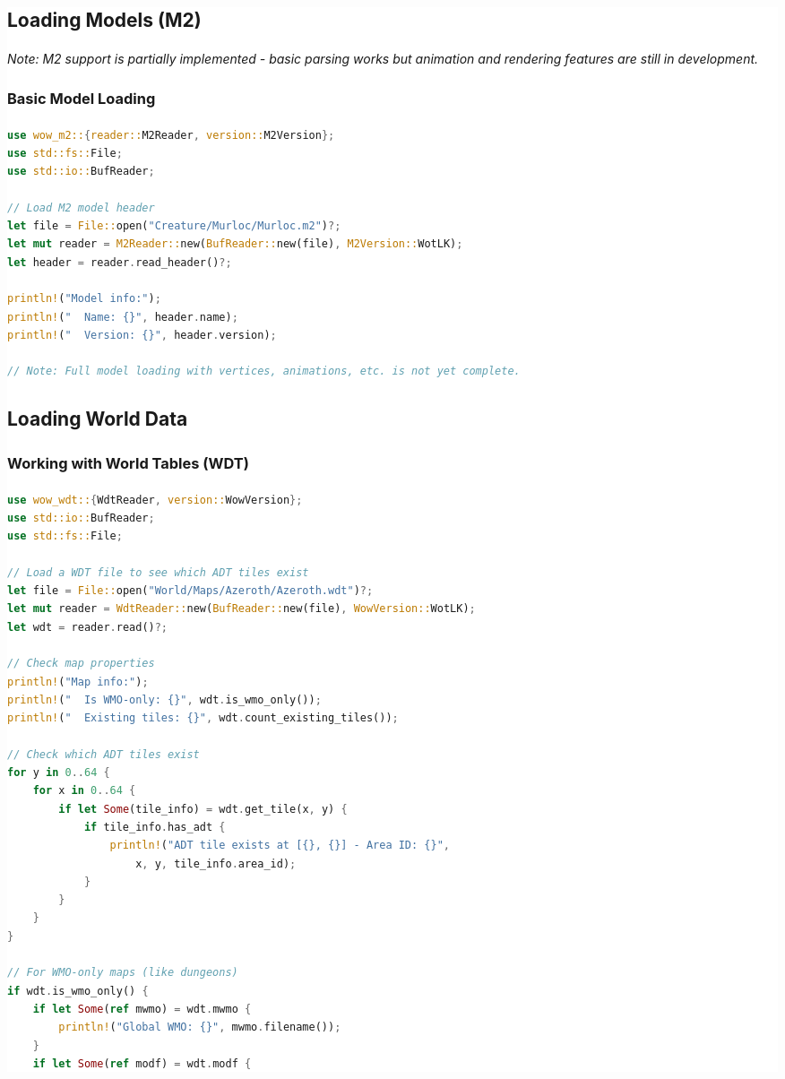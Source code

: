 ```rust
```

## Loading Models (M2)

*Note: M2 support is partially implemented - basic parsing works but animation and rendering features are still in development.*

### Basic Model Loading

```rust
use wow_m2::{reader::M2Reader, version::M2Version};
use std::fs::File;
use std::io::BufReader;

// Load M2 model header
let file = File::open("Creature/Murloc/Murloc.m2")?;
let mut reader = M2Reader::new(BufReader::new(file), M2Version::WotLK);
let header = reader.read_header()?;

println!("Model info:");
println!("  Name: {}", header.name);
println!("  Version: {}", header.version);

// Note: Full model loading with vertices, animations, etc. is not yet complete.
```

## Loading World Data

### Working with World Tables (WDT)

```rust
use wow_wdt::{WdtReader, version::WowVersion};
use std::io::BufReader;
use std::fs::File;

// Load a WDT file to see which ADT tiles exist
let file = File::open("World/Maps/Azeroth/Azeroth.wdt")?;
let mut reader = WdtReader::new(BufReader::new(file), WowVersion::WotLK);
let wdt = reader.read()?;

// Check map properties
println!("Map info:");
println!("  Is WMO-only: {}", wdt.is_wmo_only());
println!("  Existing tiles: {}", wdt.count_existing_tiles());

// Check which ADT tiles exist
for y in 0..64 {
    for x in 0..64 {
        if let Some(tile_info) = wdt.get_tile(x, y) {
            if tile_info.has_adt {
                println!("ADT tile exists at [{}, {}] - Area ID: {}",
                    x, y, tile_info.area_id);
            }
        }
    }
}

// For WMO-only maps (like dungeons)
if wdt.is_wmo_only() {
    if let Some(ref mwmo) = wdt.mwmo {
        println!("Global WMO: {}", mwmo.filename());
    }
    if let Some(ref modf) = wdt.modf {
```